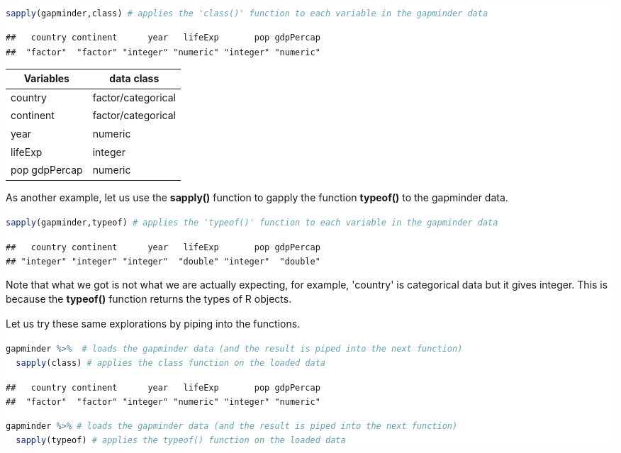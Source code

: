 ``` r
sapply(gapminder,class) # applies the 'class()' function to each variable in the gapminder data
```

    ##   country continent      year   lifeExp       pop gdpPercap 
    ##  "factor"  "factor" "integer" "numeric" "integer" "numeric"

| Variables     | data class         |
|---------------|--------------------|
| country       | factor/categorical |
| continent     | factor/categorical |
| year          | numeric            |
| lifeExp       | integer            |
| pop gdpPercap | numeric            |

As another example, let us use the **sapply()** function to gapply the function **typeof()** to the gapminder data.

``` r
sapply(gapminder,typeof) # applies the 'typeof()' function to each variable in the gapminder data
```

    ##   country continent      year   lifeExp       pop gdpPercap 
    ## "integer" "integer" "integer"  "double" "integer"  "double"

Note that what we got is not what we are actually expecting, for example, 'country' is categorical data but it gives integer. This is because the **typeof()** function returns the types of R objects.

Let us try these same explorations by piping into the functions.

``` r
gapminder %>%  # loads the gapminder data (and the result is piped into the next function)
  sapply(class) # applies the class function on the loaded data
```

    ##   country continent      year   lifeExp       pop gdpPercap 
    ##  "factor"  "factor" "integer" "numeric" "integer" "numeric"

``` r
gapminder %>% # loads the gapminder data (and the result is piped into the next function)
  sapply(typeof) # applies the typeof() function on the loaded data
```
